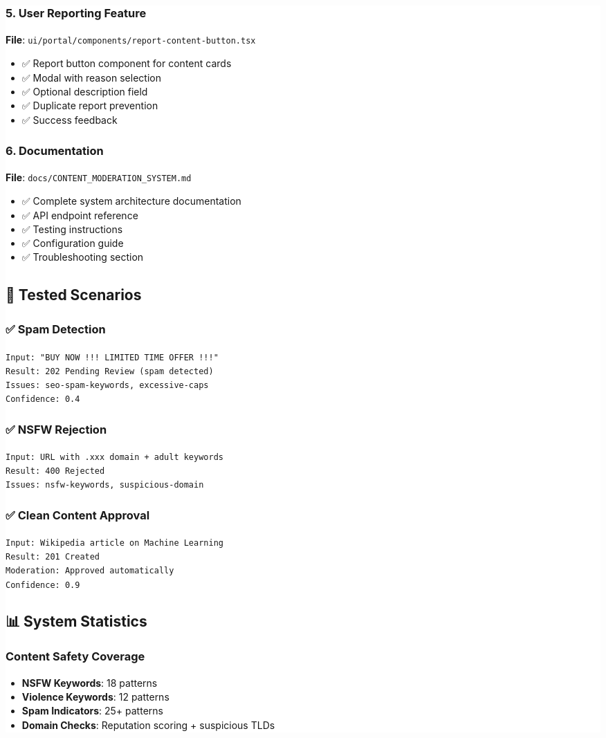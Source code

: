 ### 5. User Reporting Feature
**File**: `ui/portal/components/report-content-button.tsx`
- ✅ Report button component for content cards
- ✅ Modal with reason selection
- ✅ Optional description field
- ✅ Duplicate report prevention
- ✅ Success feedback

### 6. Documentation
**File**: `docs/CONTENT_MODERATION_SYSTEM.md`
- ✅ Complete system architecture documentation
- ✅ API endpoint reference
- ✅ Testing instructions
- ✅ Configuration guide
- ✅ Troubleshooting section

## 🧪 Tested Scenarios

### ✅ Spam Detection
```
Input: "BUY NOW !!! LIMITED TIME OFFER !!!"
Result: 202 Pending Review (spam detected)
Issues: seo-spam-keywords, excessive-caps
Confidence: 0.4
```

### ✅ NSFW Rejection
```
Input: URL with .xxx domain + adult keywords
Result: 400 Rejected
Issues: nsfw-keywords, suspicious-domain
```

### ✅ Clean Content Approval
```
Input: Wikipedia article on Machine Learning
Result: 201 Created
Moderation: Approved automatically
Confidence: 0.9
```

## 📊 System Statistics

### Content Safety Coverage
- **NSFW Keywords**: 18 patterns
- **Violence Keywords**: 12 patterns
- **Spam Indicators**: 25+ patterns
- **Domain Checks**: Reputation scoring + suspicious TLDs
